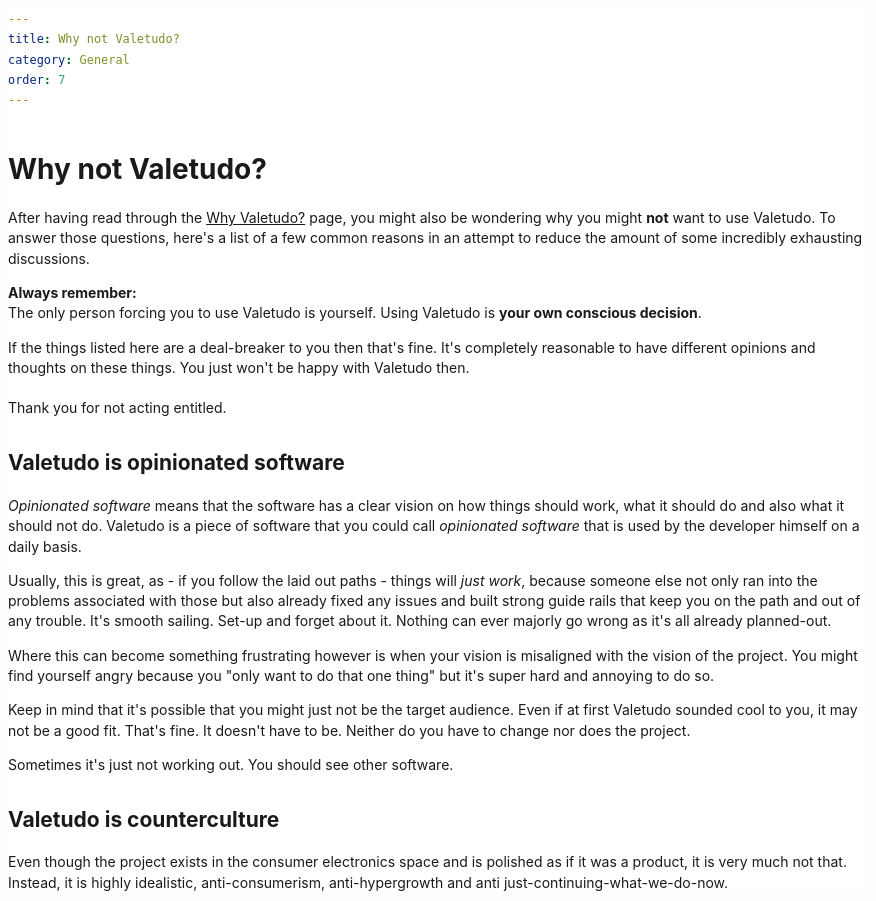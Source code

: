 ```yaml
---
title: Why not Valetudo?
category: General
order: 7
---
```


# Why not Valetudo?

After having read through the [Why Valetudo?](https://valetudo.cloud/pages/general/why-valetudo.html) page,
you might also be wondering why you might **not** want to use Valetudo.
To answer those questions, here's a list of a few common reasons in an attempt to reduce the amount of some incredibly exhausting discussions.

**Always remember:**<br/>
The only person forcing you to use Valetudo is yourself. Using Valetudo is **your own conscious decision**.

If the things listed here are a deal-breaker to you then that's fine. It's completely reasonable to have different
opinions and thoughts on these things. You just won't be happy with Valetudo then.<br/><br/>
Thank you for not acting entitled.

## Valetudo is opinionated software

_Opinionated software_ means that the software has a clear vision on how things should work, what it should do and also what it should not do.
Valetudo is a piece of software that you could call _opinionated software_ that is used by the developer himself on a daily basis.

Usually, this is great, as - if you follow the laid out paths - things will _just work_, because someone else not only
ran into the problems associated with those but also already fixed any issues and built strong guide rails that keep you on the path and out of any trouble.
It's smooth sailing. Set-up and forget about it. Nothing can ever majorly go wrong as it's all already planned-out.

Where this can become something frustrating however is when your vision is misaligned with the vision of the project.
You might find yourself angry because you "only want to do that one thing" but it's super hard and annoying to do so.

Keep in mind that it's possible that you might just not be the target audience.
Even if at first Valetudo sounded cool to you, it may not be a good fit.
That's fine. It doesn't have to be. Neither do you have to change nor does the project.

Sometimes it's just not working out. You should see other software.

## Valetudo is counterculture

Even though the project exists in the consumer electronics space and is polished as if it was a product, it is very much not that.<br/>
Instead, it is highly idealistic, anti-consumerism, anti-hypergrowth and anti just-continuing-what-we-do-now.
